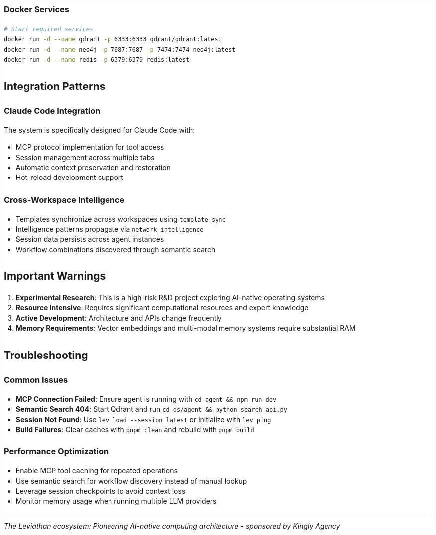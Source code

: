 ```bash
```

### Docker Services
```bash
# Start required services
docker run -d --name qdrant -p 6333:6333 qdrant/qdrant:latest
docker run -d --name neo4j -p 7687:7687 -p 7474:7474 neo4j:latest
docker run -d --name redis -p 6379:6379 redis:latest
```

## Integration Patterns

### Claude Code Integration
The system is specifically designed for Claude Code with:
- MCP protocol implementation for tool access
- Session management across multiple tabs
- Automatic context preservation and restoration
- Hot-reload development support

### Cross-Workspace Intelligence
- Templates synchronize across workspaces using `template_sync`
- Intelligence patterns propagate via `network_intelligence`
- Session data persists across agent instances
- Workflow combinations discovered through semantic search

## Important Warnings

1. **Experimental Research**: This is a high-risk R&D project exploring AI-native operating systems
2. **Resource Intensive**: Requires significant computational resources and expert knowledge
3. **Active Development**: Architecture and APIs change frequently
4. **Memory Requirements**: Vector embeddings and multi-modal memory systems require substantial RAM

## Troubleshooting

### Common Issues
- **MCP Connection Failed**: Ensure agent is running with `cd agent && npm run dev`
- **Semantic Search 404**: Start Qdrant and run `cd os/agent && python search_api.py`
- **Session Not Found**: Use `lev load --session latest` or initialize with `lev ping`
- **Build Failures**: Clear caches with `pnpm clean` and rebuild with `pnpm build`

### Performance Optimization
- Enable MCP tool caching for repeated operations
- Use semantic search for workflow discovery instead of manual lookup
- Leverage session checkpoints to avoid context loss
- Monitor memory usage when running multiple LLM providers

---

*The Leviathan ecosystem: Pioneering AI-native computing architecture - sponsored by Kingly Agency*